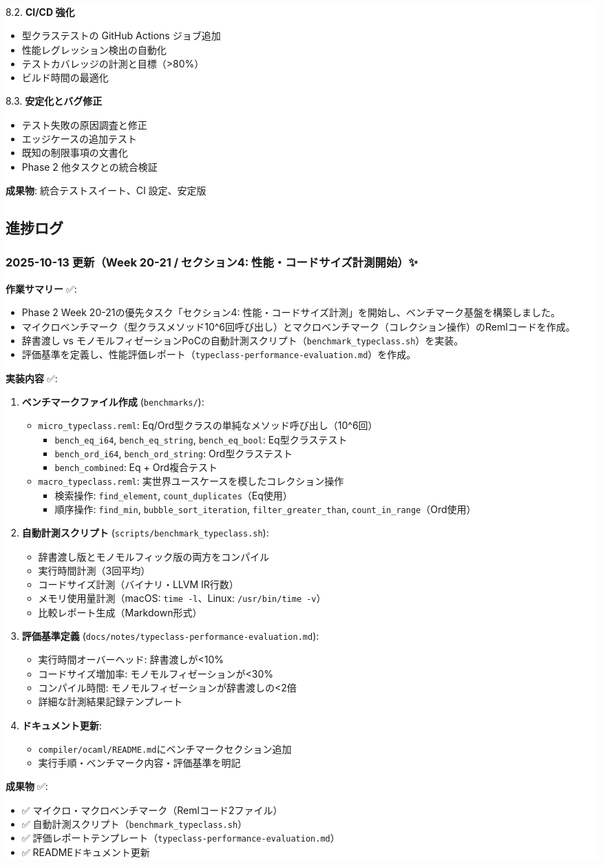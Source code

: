 8.2. **CI/CD 強化**
- 型クラステストの GitHub Actions ジョブ追加
- 性能レグレッション検出の自動化
- テストカバレッジの計測と目標（>80%）
- ビルド時間の最適化

8.3. **安定化とバグ修正**
- テスト失敗の原因調査と修正
- エッジケースの追加テスト
- 既知の制限事項の文書化
- Phase 2 他タスクとの統合検証

**成果物**: 統合テストスイート、CI 設定、安定版

## 進捗ログ

### 2025-10-13 更新（Week 20-21 / セクション4: 性能・コードサイズ計測開始）✨

**作業サマリー** ✅:
- Phase 2 Week 20-21の優先タスク「セクション4: 性能・コードサイズ計測」を開始し、ベンチマーク基盤を構築しました。
- マイクロベンチマーク（型クラスメソッド10^6回呼び出し）とマクロベンチマーク（コレクション操作）のRemlコードを作成。
- 辞書渡し vs モノモルフィゼーションPoCの自動計測スクリプト（`benchmark_typeclass.sh`）を実装。
- 評価基準を定義し、性能評価レポート（`typeclass-performance-evaluation.md`）を作成。

**実装内容** ✅:
1. **ベンチマークファイル作成** (`benchmarks/`):
   - `micro_typeclass.reml`: Eq/Ord型クラスの単純なメソッド呼び出し（10^6回）
     - `bench_eq_i64`, `bench_eq_string`, `bench_eq_bool`: Eq型クラステスト
     - `bench_ord_i64`, `bench_ord_string`: Ord型クラステスト
     - `bench_combined`: Eq + Ord複合テスト
   - `macro_typeclass.reml`: 実世界ユースケースを模したコレクション操作
     - 検索操作: `find_element`, `count_duplicates`（Eq使用）
     - 順序操作: `find_min`, `bubble_sort_iteration`, `filter_greater_than`, `count_in_range`（Ord使用）

2. **自動計測スクリプト** (`scripts/benchmark_typeclass.sh`):
   - 辞書渡し版とモノモルフィック版の両方をコンパイル
   - 実行時間計測（3回平均）
   - コードサイズ計測（バイナリ・LLVM IR行数）
   - メモリ使用量計測（macOS: `time -l`、Linux: `/usr/bin/time -v`）
   - 比較レポート生成（Markdown形式）

3. **評価基準定義** (`docs/notes/typeclass-performance-evaluation.md`):
   - 実行時間オーバーヘッド: 辞書渡しが<10%
   - コードサイズ増加率: モノモルフィゼーションが<30%
   - コンパイル時間: モノモルフィゼーションが辞書渡しの<2倍
   - 詳細な計測結果記録テンプレート

4. **ドキュメント更新**:
   - `compiler/ocaml/README.md`にベンチマークセクション追加
   - 実行手順・ベンチマーク内容・評価基準を明記

**成果物** ✅:
- ✅ マイクロ・マクロベンチマーク（Remlコード2ファイル）
- ✅ 自動計測スクリプト（`benchmark_typeclass.sh`）
- ✅ 評価レポートテンプレート（`typeclass-performance-evaluation.md`）
- ✅ READMEドキュメント更新

